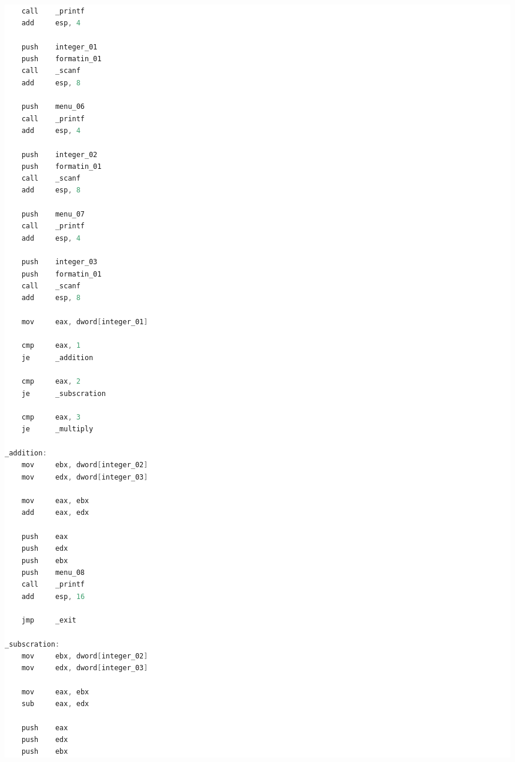 ```cpp showLineNumbers
    call    _printf
    add     esp, 4

    push    integer_01
    push    formatin_01
    call    _scanf
    add     esp, 8

    push    menu_06
    call    _printf
    add     esp, 4

    push    integer_02
    push    formatin_01
    call    _scanf
    add     esp, 8

    push    menu_07
    call    _printf
    add     esp, 4

    push    integer_03
    push    formatin_01
    call    _scanf
    add     esp, 8

    mov     eax, dword[integer_01]

    cmp     eax, 1
    je      _addition

    cmp     eax, 2
    je      _subscration
    
    cmp     eax, 3
    je      _multiply

_addition:
    mov     ebx, dword[integer_02]
    mov     edx, dword[integer_03]

    mov     eax, ebx
    add     eax, edx

    push    eax
    push    edx
    push    ebx
    push    menu_08
    call    _printf
    add     esp, 16

    jmp     _exit

_subscration:
    mov     ebx, dword[integer_02]
    mov     edx, dword[integer_03]

    mov     eax, ebx
    sub     eax, edx

    push    eax
    push    edx
    push    ebx
```